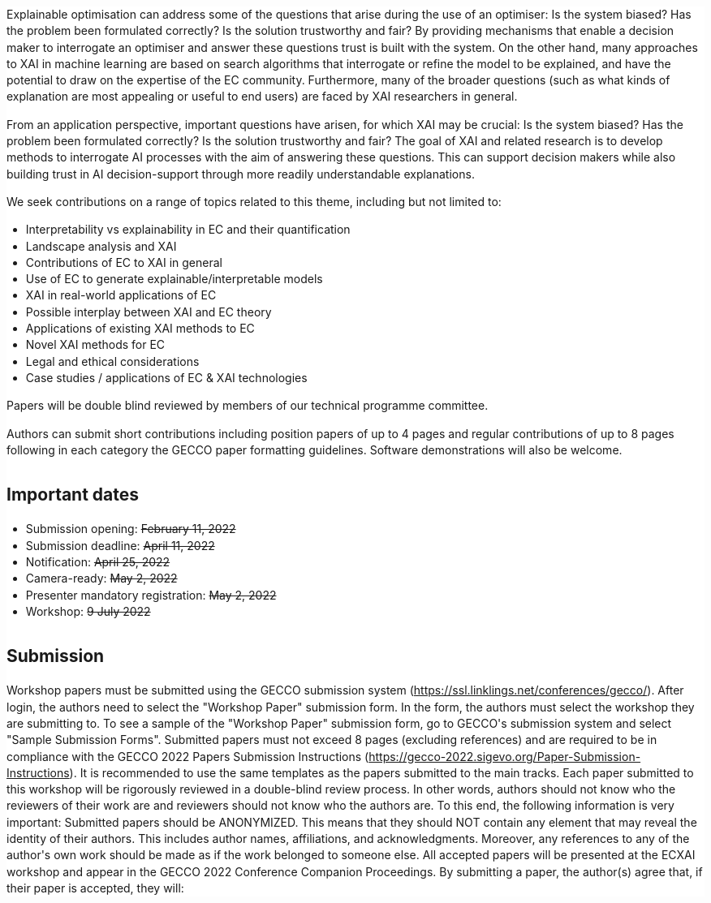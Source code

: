 Explainable optimisation can address some of the questions that arise during the use of an optimiser: Is the system biased? Has the problem been formulated correctly? Is the solution trustworthy and fair? By providing mechanisms that enable a decision maker to interrogate an optimiser and answer these questions trust is built with the system. On the other hand, many approaches to XAI in machine learning are based on search algorithms that interrogate or refine the model to be explained, and have the potential to draw on the expertise of the EC community. Furthermore, many of the broader questions (such as what kinds of explanation are most appealing or useful to end users) are faced by XAI researchers in general.

From an application perspective, important questions have arisen, for which XAI may be crucial: Is the system biased? Has the problem been formulated correctly? Is the solution trustworthy and fair? The goal of XAI and related research is to develop methods to interrogate AI processes with the aim of answering these questions. This can support decision makers while also building trust in AI decision-support through more readily understandable explanations.

We seek contributions on a range of topics related to this theme, including but not limited to:
- Interpretability vs explainability in EC and their quantification
- Landscape analysis and XAI
- Contributions of EC to XAI in general
- Use of EC to generate explainable/interpretable models
- XAI in real-world applications of EC
- Possible interplay between XAI and EC theory
- Applications of existing XAI methods to EC
- Novel XAI methods for EC
- Legal and ethical considerations
- Case studies / applications of EC & XAI technologies

Papers will be double blind reviewed by members of our technical programme committee.

Authors can submit short contributions including position papers of up to 4 pages and regular contributions of up to 8 pages following in each category the GECCO paper formatting guidelines. Software demonstrations will also be welcome. 

## Important dates
 - Submission opening: ~~February 11, 2022~~
 - Submission deadline: ~~April 11, 2022~~
 - Notification: ~~April 25, 2022~~
 - Camera-ready: ~~May 2, 2022~~
 - Presenter mandatory registration: ~~May 2, 2022~~
 - Workshop: ~~9 July 2022~~

## Submission
Workshop papers must be submitted using the GECCO submission system (https://ssl.linklings.net/conferences/gecco/). After login, the authors need to select the "Workshop Paper" submission form. In the form, the authors must select the workshop they are submitting to. To see a sample of the "Workshop Paper" submission form, go to GECCO's submission system and select "Sample Submission Forms". Submitted papers must not exceed 8 pages (excluding references) and are required to be in compliance with the GECCO 2022 Papers Submission Instructions (https://gecco-2022.sigevo.org/Paper-Submission-Instructions). It is recommended to use the same templates as the papers submitted to the main tracks.  Each paper submitted to this workshop will be rigorously reviewed in a double-blind review process. In other words, authors should not know who the reviewers of their work are and reviewers should not know who the authors are. To this end, the following information is very important: Submitted papers should be ANONYMIZED. This means that they should NOT contain any element that may reveal the identity of their authors. This includes author names, affiliations, and acknowledgments. Moreover, any references to any of the author's own work should be made as if the work belonged to someone else. All accepted papers will be presented at the ECXAI workshop and appear in the GECCO 2022 Conference Companion Proceedings. By submitting a paper, the author(s) agree that, if their paper is accepted, they will:
